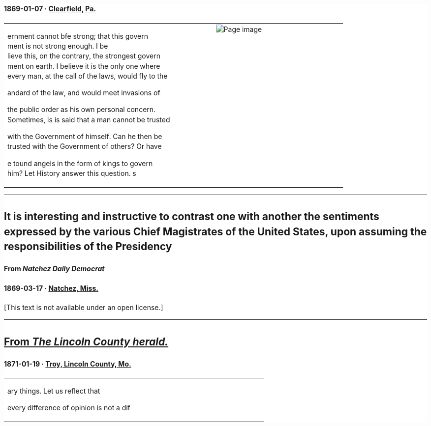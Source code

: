 #### 1869-01-07 &middot; [Clearfield, Pa.](http://dbpedia.org/resource/Clearfield%2C_Pennsylvania)

<table style="width: 100%;"><tr><td style="width: 50%">

ernment cannot bfe strong; that this govern  
ment is not strong enough.  I be  
lieve this, on the contrary, the strongest govern­  
ment on earth. I believe it is the only one where  
every man, at the call of the laws, would fly to the  
  
andard of the law, and would meet invasions of  
  
the public order as his own personal concern.  
Sometimes, is is said that a man cannot be trusted  
  
with the Government of himself. Can he then be  
trusted with the Government of others? Or have  
  
e tound angels in the form of kings to govern  
him? Let History answer this question. s
</td><td style="width: 50%; max-height: 75%; margin: auto; display: block;">
<img alt="Page image" src="https://tile.loc.gov/image-services/iiif/service:ndnp:pst:batch_pst_lasch_ver01:data:sn83032199:00212477850:1869010701:0620/pct:16.50819340481489,66.64274436629826,11.490997370018208,4.435194488301995/!600,600/0/default.jpg"/>
</td>
</tr></table>

---

## It is interesting and instructive to contrast one with another the sentiments expressed by the various Chief Magistrates of the United States, upon assuming the responsibilities of the Presidency

#### From _Natchez Daily Democrat_

#### 1869-03-17 &middot; [Natchez, Miss.](http://dbpedia.org/resource/Natchez%2C_Mississippi)

[This text is not available under an open license.]

---

## [From _The Lincoln County herald._](https://www.loc.gov/resource/sn90061771/1871-01-19/ed-1/?sp=1)

#### 1871-01-19 &middot; [Troy, Lincoln County, Mo.](http://dbpedia.org/resource/Troy%2C_Missouri)

<table style="width: 100%;"><tr><td style="width: 50%">

ary things. Let us reflect that  
  
every difference of opinion is not a dif  
  